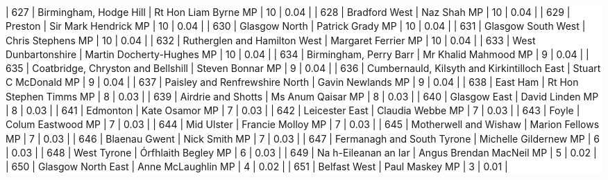 | 627 | Birmingham, Hodge Hill | Rt Hon Liam Byrne MP | 10 | 0.04 |
| 628 | Bradford West | Naz Shah MP | 10 | 0.04 |
| 629 | Preston | Sir Mark Hendrick MP | 10 | 0.04 |
| 630 | Glasgow North | Patrick Grady MP | 10 | 0.04 |
| 631 | Glasgow South West | Chris Stephens MP | 10 | 0.04 |
| 632 | Rutherglen and Hamilton West | Margaret Ferrier MP | 10 | 0.04 |
| 633 | West Dunbartonshire | Martin Docherty-Hughes MP | 10 | 0.04 |
| 634 | Birmingham, Perry Barr | Mr Khalid Mahmood MP | 9 | 0.04 |
| 635 | Coatbridge, Chryston and Bellshill | Steven Bonnar MP | 9 | 0.04 |
| 636 | Cumbernauld, Kilsyth and Kirkintilloch East | Stuart C McDonald MP | 9 | 0.04 |
| 637 | Paisley and Renfrewshire North | Gavin Newlands MP | 9 | 0.04 |
| 638 | East Ham | Rt Hon Stephen Timms MP | 8 | 0.03 |
| 639 | Airdrie and Shotts | Ms Anum Qaisar MP | 8 | 0.03 |
| 640 | Glasgow East | David Linden MP | 8 | 0.03 |
| 641 | Edmonton | Kate Osamor MP | 7 | 0.03 |
| 642 | Leicester East | Claudia Webbe MP | 7 | 0.03 |
| 643 | Foyle | Colum Eastwood MP | 7 | 0.03 |
| 644 | Mid Ulster | Francie Molloy MP | 7 | 0.03 |
| 645 | Motherwell and Wishaw | Marion Fellows MP | 7 | 0.03 |
| 646 | Blaenau Gwent | Nick Smith MP | 7 | 0.03 |
| 647 | Fermanagh and South Tyrone | Michelle Gildernew MP | 6 | 0.03 |
| 648 | West Tyrone | Órfhlaith Begley MP | 6 | 0.03 |
| 649 | Na h-Eileanan an Iar | Angus Brendan MacNeil MP | 5 | 0.02 |
| 650 | Glasgow North East | Anne McLaughlin MP | 4 | 0.02 |
| 651 | Belfast West | Paul Maskey MP | 3 | 0.01 |

